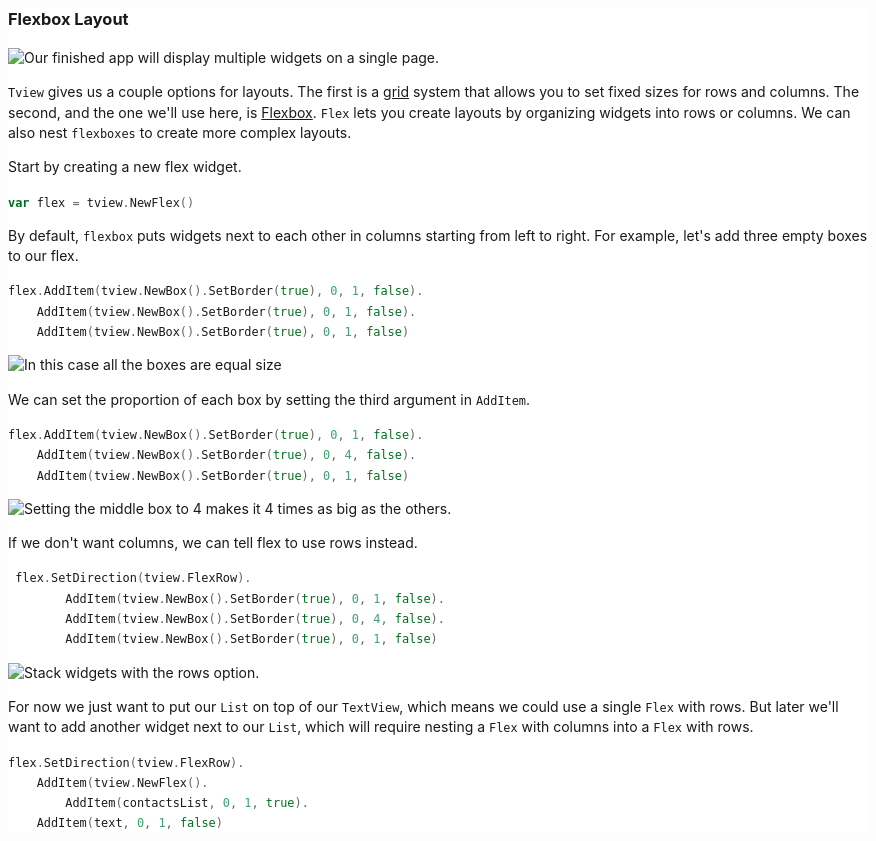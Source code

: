 ### Flexbox Layout

![Our finished app will display multiple widgets on a single page.]({{site.images}}{{page.slug}}/finished_app.png)

`Tview` gives us a couple options for layouts. The first is a [grid](https://pkg.go.dev/github.com/rivo/tview#Grid) system that allows you to set fixed sizes for rows and columns. The second, and the one we'll use here, is [Flexbox](https://pkg.go.dev/github.com/rivo/tview#Flex). `Flex` lets you create layouts by organizing widgets into rows or columns. We can also nest `flexboxes` to create more complex layouts.

Start by creating a new flex widget.

~~~{.go caption="main.go"}
var flex = tview.NewFlex()
~~~

By default, `flexbox` puts widgets next to each other in columns starting from left to right. For example, let's add three empty boxes to our flex.

~~~{.go caption=""}
flex.AddItem(tview.NewBox().SetBorder(true), 0, 1, false).
    AddItem(tview.NewBox().SetBorder(true), 0, 1, false).
    AddItem(tview.NewBox().SetBorder(true), 0, 1, false)
~~~

![In this case all the boxes are equal size]({{site.images}}{{page.slug}}/flex_box_one.png)

We can set the proportion of each box by setting the third argument in `AddItem`.

~~~{.go caption=""}
flex.AddItem(tview.NewBox().SetBorder(true), 0, 1, false).
    AddItem(tview.NewBox().SetBorder(true), 0, 4, false).
    AddItem(tview.NewBox().SetBorder(true), 0, 1, false)
~~~

![Setting the middle box to 4 makes it 4 times as big as the others. ]({{site.images}}{{page.slug}}/flex_box_two.png)

If we don't want columns, we can tell flex to use rows instead.

~~~{.go caption=">_"}
 flex.SetDirection(tview.FlexRow).
        AddItem(tview.NewBox().SetBorder(true), 0, 1, false).
        AddItem(tview.NewBox().SetBorder(true), 0, 4, false).
        AddItem(tview.NewBox().SetBorder(true), 0, 1, false)
~~~

![Stack widgets with the rows option.]({{site.images}}{{page.slug}}/flex_box_rows.png)

For now we just want to put our `List` on top of our `TextView`, which means we could use a single `Flex` with rows. But later we'll want to add another widget next to our `List`, which will require nesting a `Flex` with columns into a `Flex` with rows.

~~~{.go caption="main.go}
flex.SetDirection(tview.FlexRow).
    AddItem(tview.NewFlex().
        AddItem(contactsList, 0, 1, true).
    AddItem(text, 0, 1, false)
~~~
